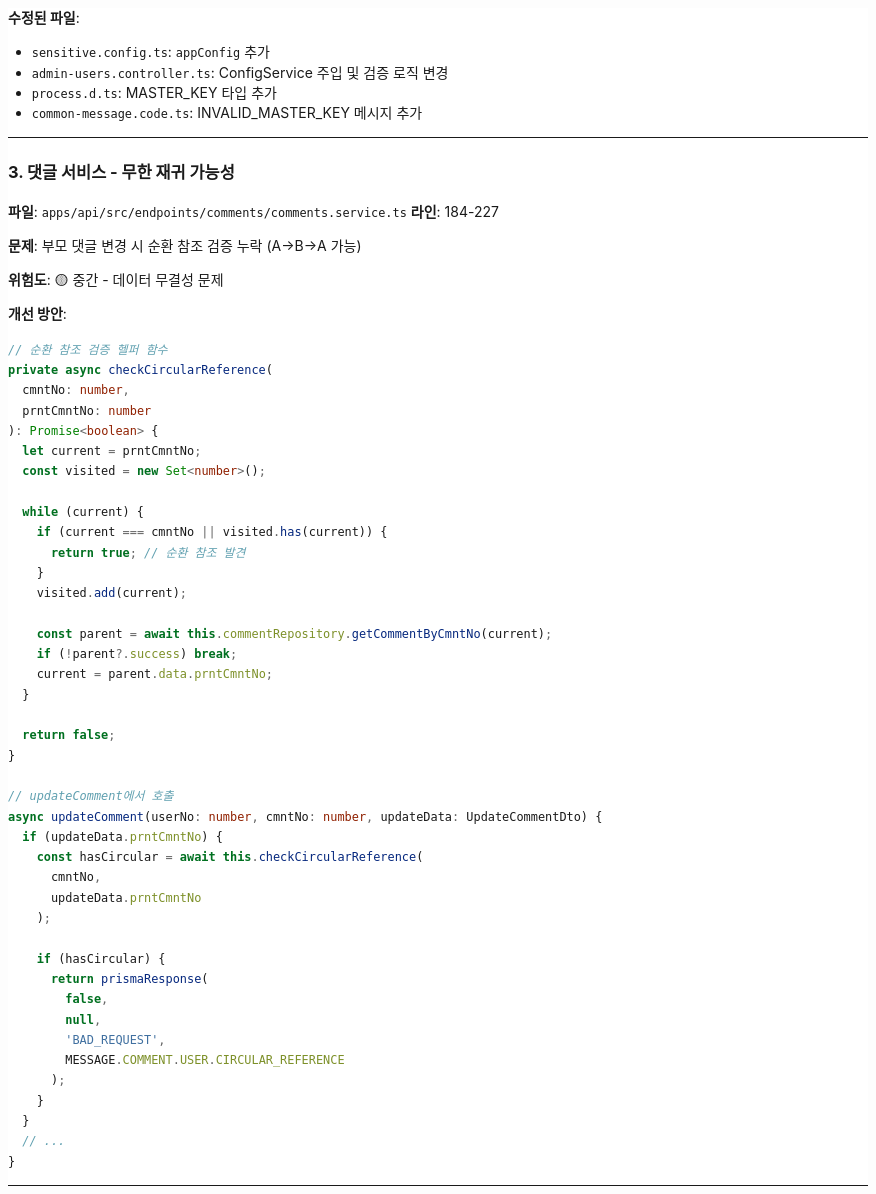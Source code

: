 **수정된 파일**:

- `sensitive.config.ts`: `appConfig` 추가
- `admin-users.controller.ts`: ConfigService 주입 및 검증 로직 변경
- `process.d.ts`: MASTER_KEY 타입 추가
- `common-message.code.ts`: INVALID_MASTER_KEY 메시지 추가

---

### 3. 댓글 서비스 - 무한 재귀 가능성

**파일**: `apps/api/src/endpoints/comments/comments.service.ts`
**라인**: 184-227

**문제**: 부모 댓글 변경 시 순환 참조 검증 누락 (A→B→A 가능)

**위험도**: 🟡 중간 - 데이터 무결성 문제

**개선 방안**:

```typescript
// 순환 참조 검증 헬퍼 함수
private async checkCircularReference(
  cmntNo: number,
  prntCmntNo: number
): Promise<boolean> {
  let current = prntCmntNo;
  const visited = new Set<number>();

  while (current) {
    if (current === cmntNo || visited.has(current)) {
      return true; // 순환 참조 발견
    }
    visited.add(current);

    const parent = await this.commentRepository.getCommentByCmntNo(current);
    if (!parent?.success) break;
    current = parent.data.prntCmntNo;
  }

  return false;
}

// updateComment에서 호출
async updateComment(userNo: number, cmntNo: number, updateData: UpdateCommentDto) {
  if (updateData.prntCmntNo) {
    const hasCircular = await this.checkCircularReference(
      cmntNo,
      updateData.prntCmntNo
    );

    if (hasCircular) {
      return prismaResponse(
        false,
        null,
        'BAD_REQUEST',
        MESSAGE.COMMENT.USER.CIRCULAR_REFERENCE
      );
    }
  }
  // ...
}
```

---